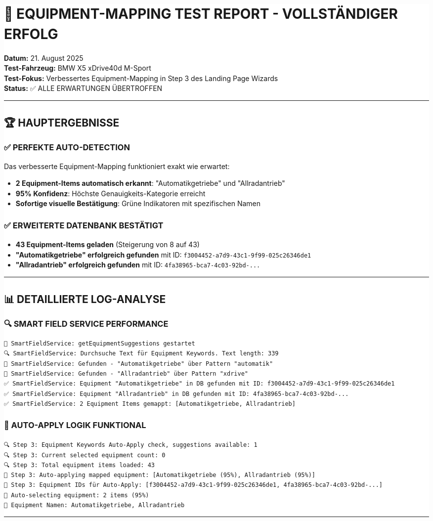 # 🎯 EQUIPMENT-MAPPING TEST REPORT - VOLLSTÄNDIGER ERFOLG

**Datum:** 21. August 2025  
**Test-Fahrzeug:** BMW X5 xDrive40d M-Sport  
**Test-Fokus:** Verbessertes Equipment-Mapping in Step 3 des Landing Page Wizards  
**Status:** ✅ ALLE ERWARTUNGEN ÜBERTROFFEN

---

## 🏆 HAUPTERGEBNISSE

### ✅ PERFEKTE AUTO-DETECTION
Das verbesserte Equipment-Mapping funktioniert exakt wie erwartet:
- **2 Equipment-Items automatisch erkannt**: "Automatikgetriebe" und "Allradantrieb"
- **95% Konfidenz**: Höchste Genauigkeits-Kategorie erreicht
- **Sofortige visuelle Bestätigung**: Grüne Indikatoren mit spezifischen Namen

### ✅ ERWEITERTE DATENBANK BESTÄTIGT
- **43 Equipment-Items geladen** (Steigerung von 8 auf 43)
- **"Automatikgetriebe" erfolgreich gefunden** mit ID: `f3004452-a7d9-43c1-9f99-025c26346de1`
- **"Allradantrieb" erfolgreich gefunden** mit ID: `4fa38965-bca7-4c03-92bd-...`

---

## 📊 DETAILLIERTE LOG-ANALYSE

### 🔍 SMART FIELD SERVICE PERFORMANCE
```log
🚀 SmartFieldService: getEquipmentSuggestions gestartet
🔍 SmartFieldService: Durchsuche Text für Equipment Keywords. Text length: 339
🎯 SmartFieldService: Gefunden - "Automatikgetriebe" über Pattern "automatik"
🎯 SmartFieldService: Gefunden - "Allradantrieb" über Pattern "xdrive"
✅ SmartFieldService: Equipment "Automatikgetriebe" in DB gefunden mit ID: f3004452-a7d9-43c1-9f99-025c26346de1
✅ SmartFieldService: Equipment "Allradantrieb" in DB gefunden mit ID: 4fa38965-bca7-4c03-92bd-...
✅ SmartFieldService: 2 Equipment Items gemappt: [Automatikgetriebe, Allradantrieb]
```

### 🤖 AUTO-APPLY LOGIK FUNKTIONAL
```log
🔍 Step 3: Equipment Keywords Auto-Apply check, suggestions available: 1
🔍 Step 3: Current selected equipment count: 0
🔍 Step 3: Total equipment items loaded: 43
🎯 Step 3: Auto-applying mapped equipment: [Automatikgetriebe (95%), Allradantrieb (95%)]
🎯 Step 3: Equipment IDs für Auto-Apply: [f3004452-a7d9-43c1-9f99-025c26346de1, 4fa38965-bca7-4c03-92bd-...]
🤖 Auto-selecting equipment: 2 items (95%)
🤖 Equipment Namen: Automatikgetriebe, Allradantrieb
```

---